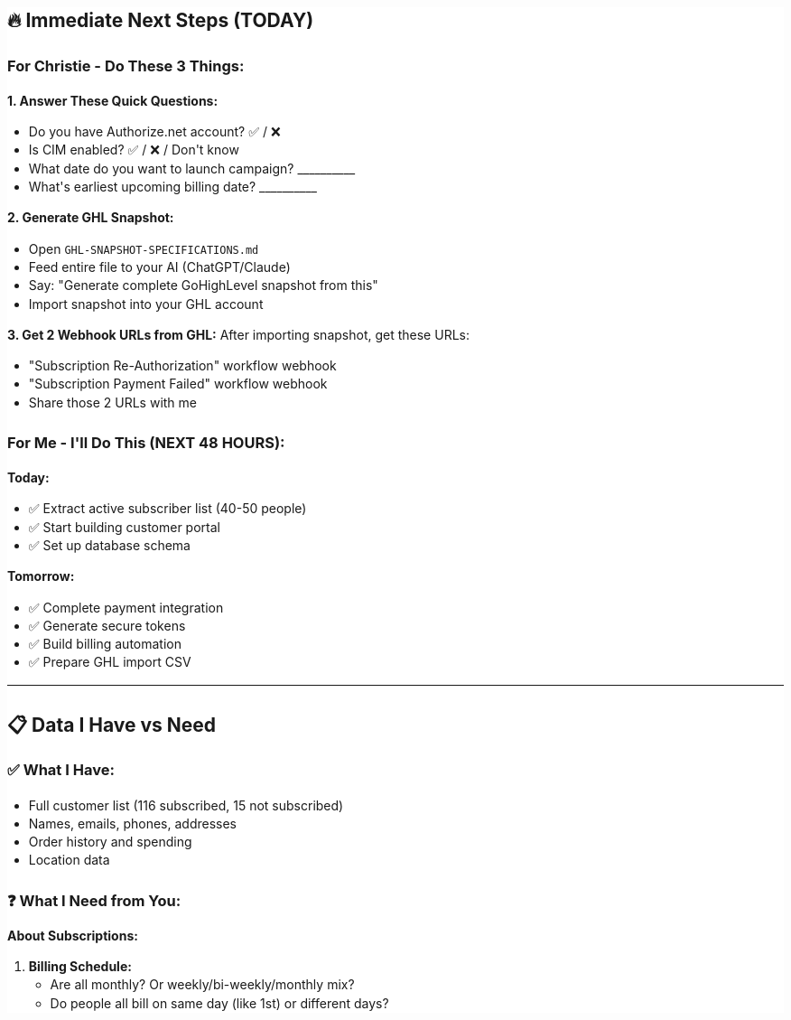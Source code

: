 
## 🔥 Immediate Next Steps (TODAY)

### For Christie - Do These 3 Things:

**1. Answer These Quick Questions:**
- Do you have Authorize.net account? ✅ / ❌
- Is CIM enabled? ✅ / ❌ / Don't know
- What date do you want to launch campaign? __________
- What's earliest upcoming billing date? __________

**2. Generate GHL Snapshot:**
- Open `GHL-SNAPSHOT-SPECIFICATIONS.md`
- Feed entire file to your AI (ChatGPT/Claude)
- Say: "Generate complete GoHighLevel snapshot from this"
- Import snapshot into your GHL account

**3. Get 2 Webhook URLs from GHL:**
After importing snapshot, get these URLs:
- "Subscription Re-Authorization" workflow webhook
- "Subscription Payment Failed" workflow webhook
- Share those 2 URLs with me

### For Me - I'll Do This (NEXT 48 HOURS):

**Today:**
- ✅ Extract active subscriber list (40-50 people)
- ✅ Start building customer portal
- ✅ Set up database schema

**Tomorrow:**
- ✅ Complete payment integration
- ✅ Generate secure tokens
- ✅ Build billing automation
- ✅ Prepare GHL import CSV

---

## 📋 Data I Have vs Need

### ✅ What I Have:
- Full customer list (116 subscribed, 15 not subscribed)
- Names, emails, phones, addresses
- Order history and spending
- Location data

### ❓ What I Need from You:

**About Subscriptions:**
1. **Billing Schedule:**
   - Are all monthly? Or weekly/bi-weekly/monthly mix?
   - Do people all bill on same day (like 1st) or different days?
